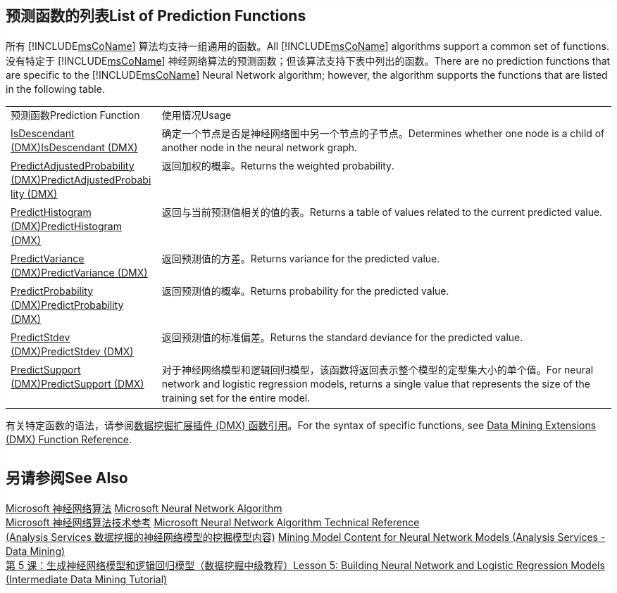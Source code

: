 ## <a name="list-of-prediction-functions"></a><span data-ttu-id="56d94-269">预测函数的列表</span><span class="sxs-lookup"><span data-stu-id="56d94-269">List of Prediction Functions</span></span>  
 <span data-ttu-id="56d94-270">所有 [!INCLUDE[msCoName](../../includes/msconame-md.md)] 算法均支持一组通用的函数。</span><span class="sxs-lookup"><span data-stu-id="56d94-270">All [!INCLUDE[msCoName](../../includes/msconame-md.md)] algorithms support a common set of functions.</span></span> <span data-ttu-id="56d94-271">没有特定于 [!INCLUDE[msCoName](../../includes/msconame-md.md)] 神经网络算法的预测函数；但该算法支持下表中列出的函数。</span><span class="sxs-lookup"><span data-stu-id="56d94-271">There are no prediction functions that are specific to the [!INCLUDE[msCoName](../../includes/msconame-md.md)] Neural Network algorithm; however, the algorithm supports the functions that are listed in the following table.</span></span>  
  
|||  
|-|-|  
|<span data-ttu-id="56d94-272">预测函数</span><span class="sxs-lookup"><span data-stu-id="56d94-272">Prediction Function</span></span>|<span data-ttu-id="56d94-273">使用情况</span><span class="sxs-lookup"><span data-stu-id="56d94-273">Usage</span></span>|  
|[<span data-ttu-id="56d94-274">IsDescendant (DMX)</span><span class="sxs-lookup"><span data-stu-id="56d94-274">IsDescendant &#40;DMX&#41;</span></span>](/sql/dmx/isdescendant-dmx)|<span data-ttu-id="56d94-275">确定一个节点是否是神经网络图中另一个节点的子节点。</span><span class="sxs-lookup"><span data-stu-id="56d94-275">Determines whether one node is a child of another node in the neural network graph.</span></span>|  
|[<span data-ttu-id="56d94-276">PredictAdjustedProbability (DMX)</span><span class="sxs-lookup"><span data-stu-id="56d94-276">PredictAdjustedProbability &#40;DMX&#41;</span></span>](/sql/dmx/predictadjustedprobability-dmx)|<span data-ttu-id="56d94-277">返回加权的概率。</span><span class="sxs-lookup"><span data-stu-id="56d94-277">Returns the weighted probability.</span></span>|  
|[<span data-ttu-id="56d94-278">PredictHistogram (DMX)</span><span class="sxs-lookup"><span data-stu-id="56d94-278">PredictHistogram &#40;DMX&#41;</span></span>](/sql/dmx/predicthistogram-dmx)|<span data-ttu-id="56d94-279">返回与当前预测值相关的值的表。</span><span class="sxs-lookup"><span data-stu-id="56d94-279">Returns a table of values related to the current predicted value.</span></span>|  
|[<span data-ttu-id="56d94-280">PredictVariance (DMX)</span><span class="sxs-lookup"><span data-stu-id="56d94-280">PredictVariance &#40;DMX&#41;</span></span>](/sql/dmx/predictvariance-dmx)|<span data-ttu-id="56d94-281">返回预测值的方差。</span><span class="sxs-lookup"><span data-stu-id="56d94-281">Returns variance for the predicted value.</span></span>|  
|[<span data-ttu-id="56d94-282">PredictProbability (DMX)</span><span class="sxs-lookup"><span data-stu-id="56d94-282">PredictProbability &#40;DMX&#41;</span></span>](/sql/dmx/predictprobability-dmx)|<span data-ttu-id="56d94-283">返回预测值的概率。</span><span class="sxs-lookup"><span data-stu-id="56d94-283">Returns probability  for the predicted value.</span></span>|  
|[<span data-ttu-id="56d94-284">PredictStdev (DMX)</span><span class="sxs-lookup"><span data-stu-id="56d94-284">PredictStdev &#40;DMX&#41;</span></span>](/sql/dmx/predictstdev-dmx)|<span data-ttu-id="56d94-285">返回预测值的标准偏差。</span><span class="sxs-lookup"><span data-stu-id="56d94-285">Returns the standard deviance for the predicted value.</span></span>|  
|[<span data-ttu-id="56d94-286">PredictSupport (DMX)</span><span class="sxs-lookup"><span data-stu-id="56d94-286">PredictSupport &#40;DMX&#41;</span></span>](/sql/dmx/predictsupport-dmx)|<span data-ttu-id="56d94-287">对于神经网络模型和逻辑回归模型，该函数将返回表示整个模型的定型集大小的单个值。</span><span class="sxs-lookup"><span data-stu-id="56d94-287">For neural network and logistic regression models, returns a single value that represents the size of the training set for the entire model.</span></span>|  
  
 <span data-ttu-id="56d94-288">有关特定函数的语法，请参阅[数据挖掘扩展插件 (DMX) 函数引用](/sql/dmx/data-mining-extensions-dmx-function-reference)。</span><span class="sxs-lookup"><span data-stu-id="56d94-288">For the syntax of specific functions, see [Data Mining Extensions &#40;DMX&#41; Function Reference](/sql/dmx/data-mining-extensions-dmx-function-reference).</span></span>  
  
## <a name="see-also"></a><span data-ttu-id="56d94-289">另请参阅</span><span class="sxs-lookup"><span data-stu-id="56d94-289">See Also</span></span>  
 <span data-ttu-id="56d94-290">[Microsoft 神经网络算法](microsoft-neural-network-algorithm.md) </span><span class="sxs-lookup"><span data-stu-id="56d94-290">[Microsoft Neural Network Algorithm](microsoft-neural-network-algorithm.md) </span></span>  
 <span data-ttu-id="56d94-291">[Microsoft 神经网络算法技术参考](microsoft-neural-network-algorithm-technical-reference.md) </span><span class="sxs-lookup"><span data-stu-id="56d94-291">[Microsoft Neural Network Algorithm Technical Reference](microsoft-neural-network-algorithm-technical-reference.md) </span></span>  
 <span data-ttu-id="56d94-292">[&#40;Analysis Services 数据挖掘的神经网络模型的挖掘模型内容&#41;](mining-model-content-for-neural-network-models-analysis-services-data-mining.md) </span><span class="sxs-lookup"><span data-stu-id="56d94-292">[Mining Model Content for Neural Network Models &#40;Analysis Services - Data Mining&#41;](mining-model-content-for-neural-network-models-analysis-services-data-mining.md) </span></span>  
 [<span data-ttu-id="56d94-293">第 5 课：生成神经网络模型和逻辑回归模型（数据挖掘中级教程）</span><span class="sxs-lookup"><span data-stu-id="56d94-293">Lesson 5: Building Neural Network and Logistic Regression Models &#40;Intermediate Data Mining Tutorial&#41;</span></span>](../../tutorials/lesson-5-build-models-intermediate-data-mining-tutorial.md)  
  
  
